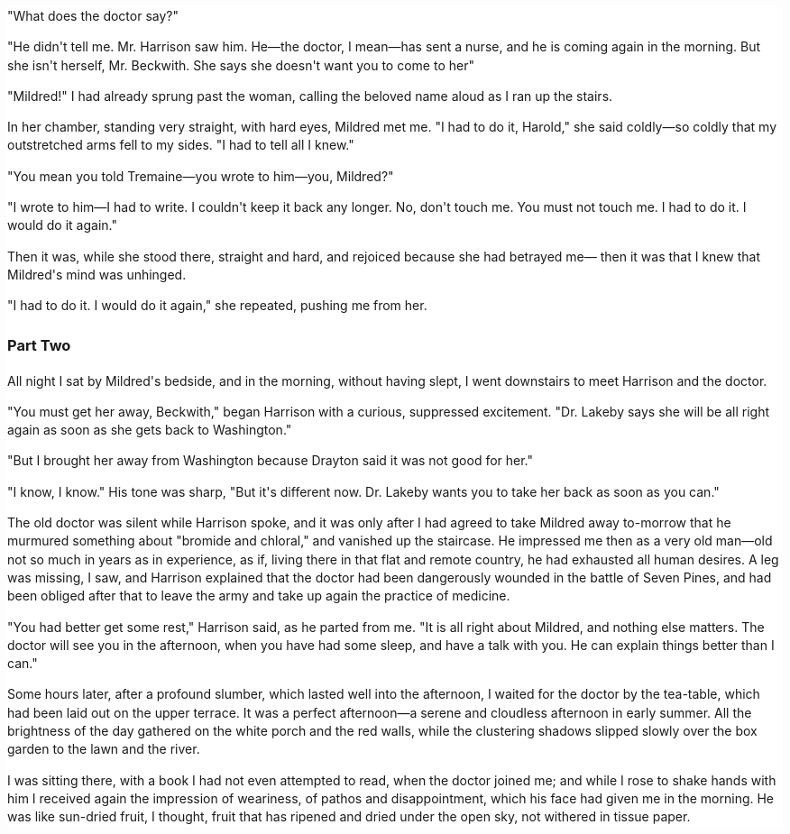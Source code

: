 "What does the doctor say?"

"He didn't tell me. Mr. Harrison saw him. He—the doctor, I mean—has sent a nurse, and he is coming again in the morning. But she isn't herself, Mr. Beckwith. She says she doesn't want you to come to her"

"Mildred!" I had already sprung past the woman, calling the beloved name aloud as I ran up the stairs.

In her chamber, standing very straight, with hard eyes, Mildred met me. "I had to do it, Harold," she said coldly—so coldly that my outstretched arms fell to my sides. "I had to tell all I knew."

"You mean you told Tremaine—you wrote to him—you, Mildred?"

"I wrote to him—I had to write. I couldn't keep it back any longer. No, don't touch me. You must not touch me. I had to do it. I would do it again."

Then it was, while she stood there, straight and hard, and rejoiced because she had betrayed me— then it was that I knew that Mildred's mind was unhinged.

"I had to do it. I would do it again," she repeated, pushing me from her.


### Part Two

All night I sat by Mildred's bedside, and in the morning, without having slept, I went downstairs to meet Harrison and the doctor.

"You must get her away, Beckwith," began Harrison with a curious, suppressed excitement. "Dr. Lakeby says she will be all right again as soon as she gets back to Washington."

"But I brought her away from Washington because Drayton said it was not good for her."

"I know, I know." His tone was sharp, "But it's different now. Dr. Lakeby wants you to take her back as soon as you can."

The old doctor was silent while Harrison spoke, and it was only after I had agreed to take Mildred away to-morrow that he murmured something about "bromide and chloral," and vanished up the staircase. He impressed me then as a very old man—old not so much in years as in experience, as if, living there in that flat and remote country, he had exhausted all human desires. A leg was missing, I saw, and Harrison explained that the doctor had been dangerously wounded in the battle of Seven Pines, and had been obliged after that to leave the army and take up again the practice of medicine.

"You had better get some rest," Harrison said, as he parted from me. "It is all right about Mildred, and nothing else matters. The doctor will see you in the afternoon, when you have had some sleep, and have a talk with you. He can explain things better than I can."

Some hours later, after a profound slumber, which lasted well into the afternoon, I waited for the doctor by the tea-table, which had been laid out on the upper terrace. It was a perfect afternoon—a serene and cloudless afternoon in early summer. All the brightness of the day gathered on the white porch and the red walls, while the clustering shadows slipped slowly over the box garden to the lawn and the river.

I was sitting there, with a book I had not even attempted to read, when the doctor joined me; and while I rose to shake hands with him I received again the impression of weariness, of pathos and disappointment, which his face had given me in the morning. He was like sun-dried fruit, I thought, fruit that has ripened and dried under the open sky, not withered in tissue paper.
